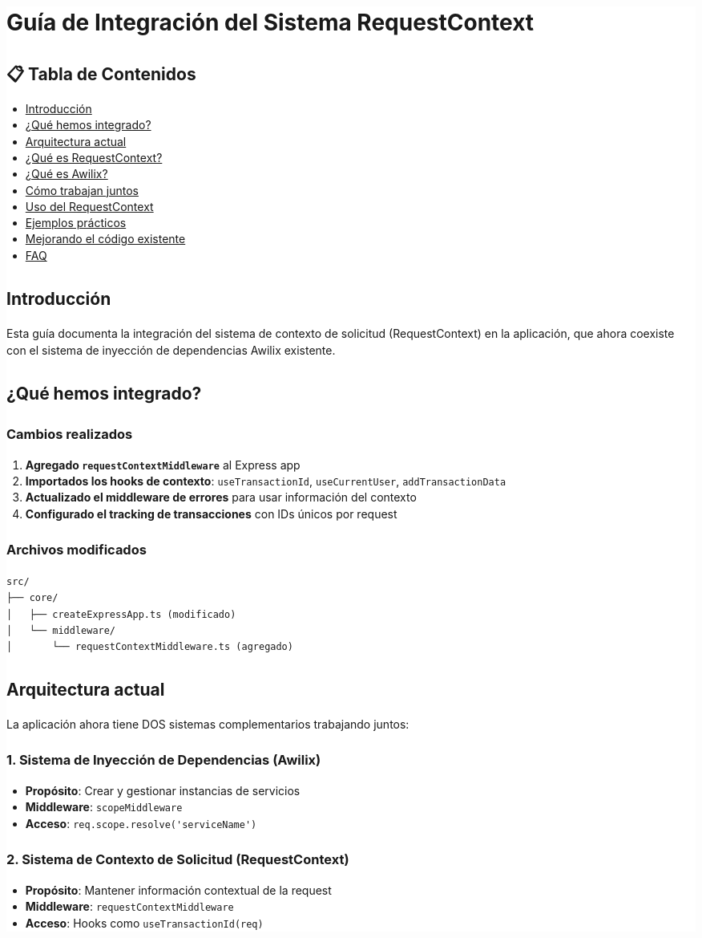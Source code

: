 # Guía de Integración del Sistema RequestContext

## 📋 Tabla de Contenidos
- [Introducción](#introducción)
- [¿Qué hemos integrado?](#qué-hemos-integrado)
- [Arquitectura actual](#arquitectura-actual)
- [¿Qué es RequestContext?](#qué-es-requestcontext)
- [¿Qué es Awilix?](#qué-es-awilix)
- [Cómo trabajan juntos](#cómo-trabajan-juntos)
- [Uso del RequestContext](#uso-del-requestcontext)
- [Ejemplos prácticos](#ejemplos-prácticos)
- [Mejorando el código existente](#mejorando-el-código-existente)
- [FAQ](#faq)

## Introducción

Esta guía documenta la integración del sistema de contexto de solicitud (RequestContext) en la aplicación, que ahora coexiste con el sistema de inyección de dependencias Awilix existente.

## ¿Qué hemos integrado?

### Cambios realizados

1. **Agregado `requestContextMiddleware`** al Express app
2. **Importados los hooks de contexto**: `useTransactionId`, `useCurrentUser`, `addTransactionData`
3. **Actualizado el middleware de errores** para usar información del contexto
4. **Configurado el tracking de transacciones** con IDs únicos por request

### Archivos modificados

```
src/
├── core/
│   ├── createExpressApp.ts (modificado)
│   └── middleware/
│       └── requestContextMiddleware.ts (agregado)
```

## Arquitectura actual

La aplicación ahora tiene DOS sistemas complementarios trabajando juntos:

### 1. Sistema de Inyección de Dependencias (Awilix)
- **Propósito**: Crear y gestionar instancias de servicios
- **Middleware**: `scopeMiddleware`
- **Acceso**: `req.scope.resolve('serviceName')`

### 2. Sistema de Contexto de Solicitud (RequestContext)
- **Propósito**: Mantener información contextual de la request
- **Middleware**: `requestContextMiddleware`
- **Acceso**: Hooks como `useTransactionId(req)`
